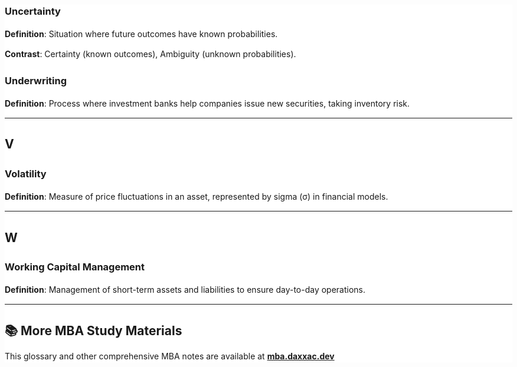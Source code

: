 ### Uncertainty
**Definition**: Situation where future outcomes have known probabilities.

**Contrast**: Certainty (known outcomes), Ambiguity (unknown probabilities).

### Underwriting
**Definition**: Process where investment banks help companies issue new securities, taking inventory risk.

---

## V

### Volatility
**Definition**: Measure of price fluctuations in an asset, represented by sigma (σ) in financial models.

---

## W

### Working Capital Management
**Definition**: Management of short-term assets and liabilities to ensure day-to-day operations.

---

## 📚 More MBA Study Materials

This glossary and other comprehensive MBA notes are available at **[mba.daxxac.dev](https://mba.daxxac.dev)**

